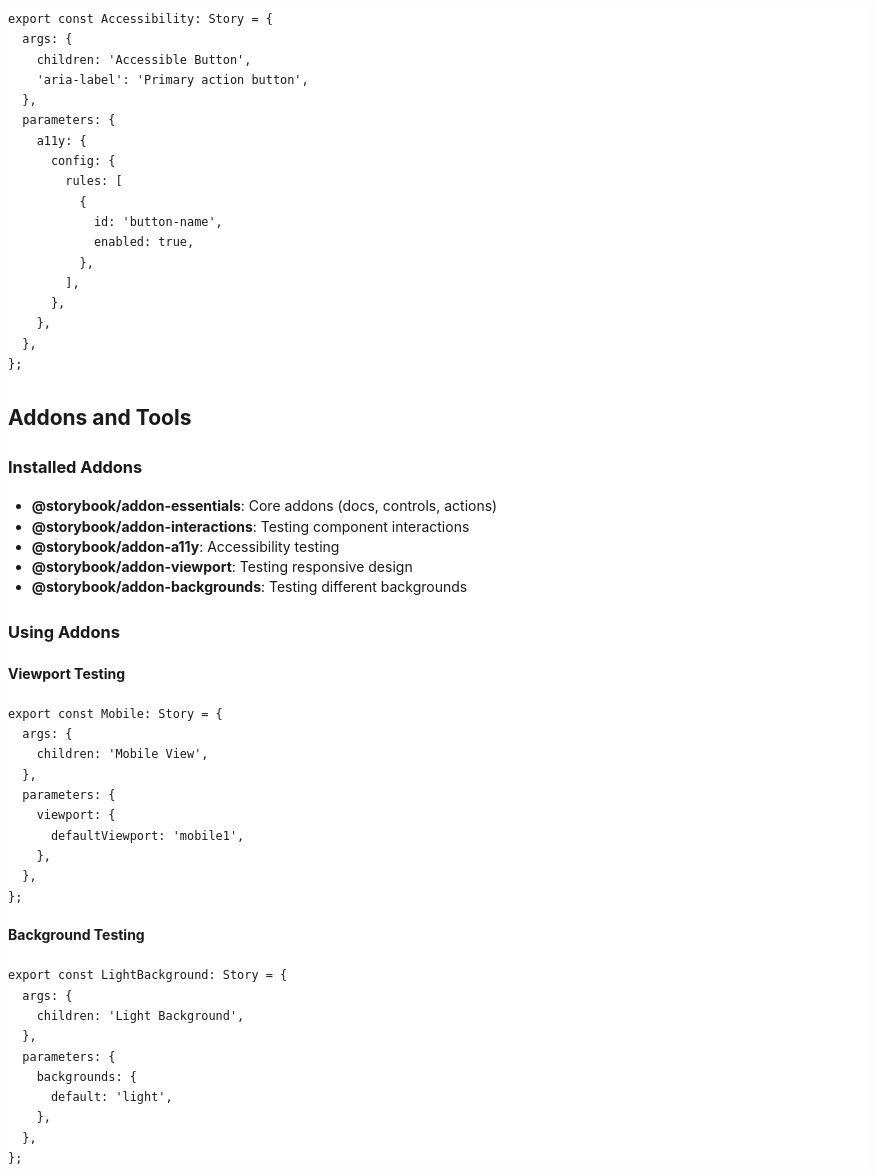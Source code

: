 ```tsx
export const Accessibility: Story = {
  args: {
    children: 'Accessible Button',
    'aria-label': 'Primary action button',
  },
  parameters: {
    a11y: {
      config: {
        rules: [
          {
            id: 'button-name',
            enabled: true,
          },
        ],
      },
    },
  },
};
```

## Addons and Tools

### Installed Addons

- **@storybook/addon-essentials**: Core addons (docs, controls, actions)
- **@storybook/addon-interactions**: Testing component interactions
- **@storybook/addon-a11y**: Accessibility testing
- **@storybook/addon-viewport**: Testing responsive design
- **@storybook/addon-backgrounds**: Testing different backgrounds

### Using Addons

#### Viewport Testing
```tsx
export const Mobile: Story = {
  args: {
    children: 'Mobile View',
  },
  parameters: {
    viewport: {
      defaultViewport: 'mobile1',
    },
  },
};
```

#### Background Testing
```tsx
export const LightBackground: Story = {
  args: {
    children: 'Light Background',
  },
  parameters: {
    backgrounds: {
      default: 'light',
    },
  },
};
```
